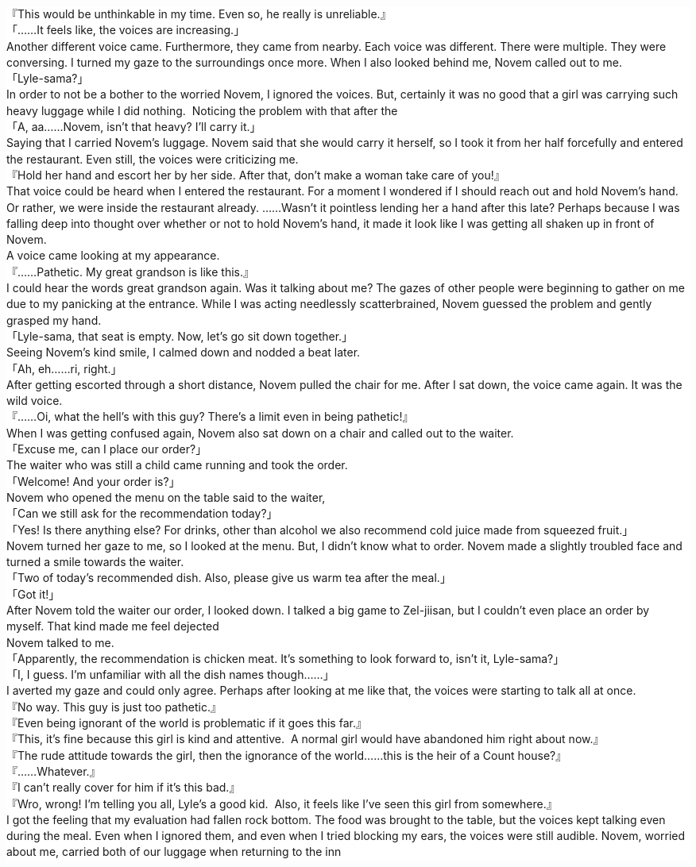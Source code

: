 『This would be unthinkable in my time. Even so, he really is unreliable.』<br/>
「……It feels like, the voices are increasing.」<br/>
Another different voice came. Furthermore, they came from nearby. Each voice was different. There were multiple. They were conversing. I turned my gaze to the surroundings once more. When I also looked behind me, Novem called out to me.<br/>
「Lyle-sama?」<br/>
In order to not be a bother to the worried Novem, I ignored the voices. But, certainly it was no good that a girl was carrying such heavy luggage while I did nothing.  Noticing the problem with that after the <br/>
「A, aa……Novem, isn’t that heavy? I’ll carry it.」<br/>
Saying that I carried Novem’s luggage. Novem said that she would carry it herself, so I took it from her half forcefully and entered the restaurant. Even still, the voices were criticizing me.<br/>
『Hold her hand and escort her by her side. After that, don’t make a woman take care of you!』<br/>
That voice could be heard when I entered the restaurant. For a moment I wondered if I should reach out and hold Novem’s hand. Or rather, we were inside the restaurant already. ……Wasn’t it pointless lending her a hand after this late? Perhaps because I was falling deep into thought over whether or not to hold Novem’s hand, it made it look like I was getting all shaken up in front of Novem.<br/>
A voice came looking at my appearance.<br/>
『……Pathetic. My great grandson is like this.』<br/>
I could hear the words great grandson again. Was it talking about me? The gazes of other people were beginning to gather on me due to my panicking at the entrance. While I was acting needlessly scatterbrained, Novem guessed the problem and gently grasped my hand. <br/>
「Lyle-sama, that seat is empty. Now, let’s go sit down together.」<br/>
Seeing Novem’s kind smile, I calmed down and nodded a beat later.<br/>
「Ah, eh……ri, right.」<br/>
After getting escorted through a short distance, Novem pulled the chair for me. After I sat down, the voice came again. It was the wild voice.<br/>
『……Oi, what the hell’s with this guy? There’s a limit even in being pathetic!』<br/>
When I was getting confused again, Novem also sat down on a chair and called out to the waiter.<br/>
「Excuse me, can I place our order?」<br/>
The waiter who was still a child came running and took the order.<br/>
「Welcome! And your order is?」<br/>
Novem who opened the menu on the table said to the waiter,<br/>
「Can we still ask for the recommendation today?」<br/>
「Yes! Is there anything else? For drinks, other than alcohol we also recommend cold juice made from squeezed fruit.」<br/>
Novem turned her gaze to me, so I looked at the menu. But, I didn’t know what to order. Novem made a slightly troubled face and turned a smile towards the waiter.<br/>
「Two of today’s recommended dish. Also, please give us warm tea after the meal.」<br/>
「Got it!」<br/>
After Novem told the waiter our order, I looked down. I talked a big game to Zel-jiisan, but I couldn’t even place an order by myself. That kind made me feel dejected<br/>
Novem talked to me.<br/>
「Apparently, the recommendation is chicken meat. It’s something to look forward to, isn’t it, Lyle-sama?」<br/>
「I, I guess. I’m unfamiliar with all the dish names though……」<br/>
I averted my gaze and could only agree. Perhaps after looking at me like that, the voices were starting to talk all at once.<br/>
『No way. This guy is just too pathetic.』<br/>
『Even being ignorant of the world is problematic if it goes this far.』<br/>
『This, it’s fine because this girl is kind and attentive.  A normal girl would have abandoned him right about now.』<br/>
『The rude attitude towards the girl, then the ignorance of the world……this is the heir of a Count house?』<br/>
『……Whatever.』<br/>
『I can’t really cover for him if it’s this bad.』<br/>
『Wro, wrong! I’m telling you all, Lyle’s a good kid.  Also, it feels like I’ve seen this girl from somewhere.』<br/>
I got the feeling that my evaluation had fallen rock bottom. The food was brought to the table, but the voices kept talking even during the meal. Even when I ignored them, and even when I tried blocking my ears, the voices were still audible. Novem, worried about me, carried both of our luggage when returning to the inn<br/>